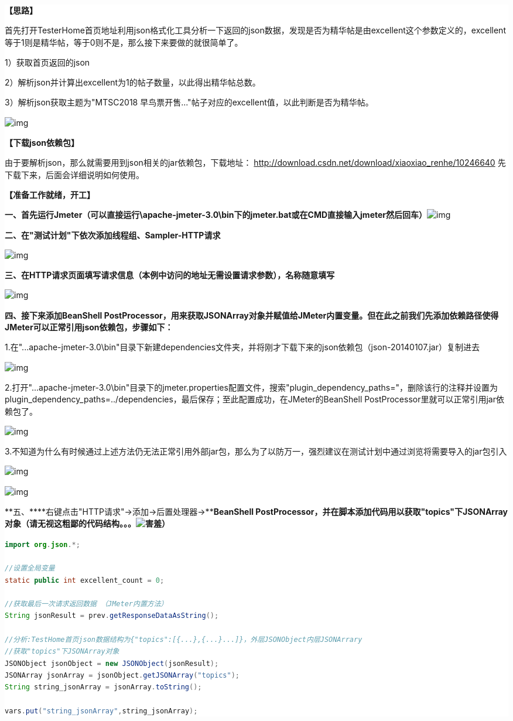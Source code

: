 **【思路】**

首先打开TesterHome首页地址利用json格式化工具分析一下返回的json数据，发现是否为精华帖是由excellent这个参数定义的，excellent等于1则是精华帖，等于0则不是，那么接下来要做的就很简单了。

1）获取首页返回的json

2）解析json并计算出excellent为1的帖子数量，以此得出精华帖总数。

3）解析json获取主题为"MTSC2018 早鸟票开售..."帖子对应的excellent值，以此判断是否为精华帖。

![img](https://img-blog.csdn.net/20180302132211751)

 

**【下载json依赖包】**

由于要解析json，那么就需要用到json相关的jar依赖包，下载地址： http://download.csdn.net/download/xiaoxiao_renhe/10246640  先下载下来，后面会详细说明如何使用。

**【准备工作就绪，开工】**

**一、首先运行Jmeter（可以直接运行\apache-jmeter-3.0\bin下的jmeter.bat或在CMD直接输入jmeter然后回车）**![img](https://img-blog.csdn.net/20180302131555886)

**二、在"测试计划"下依次添加线程组、Sampler-HTTP请求**

![img](https://img-blog.csdn.net/20180302132710582)

**三、在HTTP请求页面填写请求信息（本例中访问的地址无需设置请求参数），名称随意填写**

![img](https://img-blog.csdn.net/20180302133440532)

**四、接下来添加BeanShell PostProcessor，用来获取JSONArray对象并赋值给JMeter内置变量。但在此之前我们先添加依赖路径使得JMeter可以正常引用json依赖包，步骤如下：**

1.在"...apache-jmeter-3.0\bin"目录下新建dependencies文件夹，并将刚才下载下来的json依赖包（json-20140107.jar）复制进去

![img](https://img-blog.csdn.net/20180302134245217)

2.打开"...apache-jmeter-3.0\bin"目录下的jmeter.properties配置文件，搜索"plugin_dependency_paths="，删除该行的注释并设置为plugin_dependency_paths=../dependencies，最后保存；至此配置成功，在JMeter的BeanShell PostProcessor里就可以正常引用jar依赖包了。

![img](https://img-blog.csdn.net/20180302134543489)

3.不知道为什么有时候通过上述方法仍无法正常引用外部jar包，那么为了以防万一，强烈建议在测试计划中通过浏览将需要导入的jar包引入

![img](https://img-blog.csdn.net/20180302142506313)

![img](https://img-blog.csdn.net/20180302142455484)

**五、****右键点击"HTTP请求"->添加->后置处理器->****BeanShell PostProcessor，并在脚本添加代码用以获取"topics"下JSONArray对象（请无视这粗鄙的代码结构。。。![害羞](http://static.blog.csdn.net/xheditor/xheditor_emot/default/shy.gif)）**

```java
import org.json.*;

//设置全局变量
static public int excellent_count = 0;

//获取最后一次请求返回数据 （JMeter内置方法）
String jsonResult = prev.getResponseDataAsString();

//分析:TestHome首页json数据结构为{"topics":[{...},{...}...]}，外层JSONObject内层JSONArrary
//获取"topics"下JSONArray对象
JSONObject jsonObject = new JSONObject(jsonResult);
JSONArray jsonArray = jsonObject.getJSONArray("topics");
String string_jsonArray = jsonArray.toString();

vars.put("string_jsonArray",string_jsonArray);
```